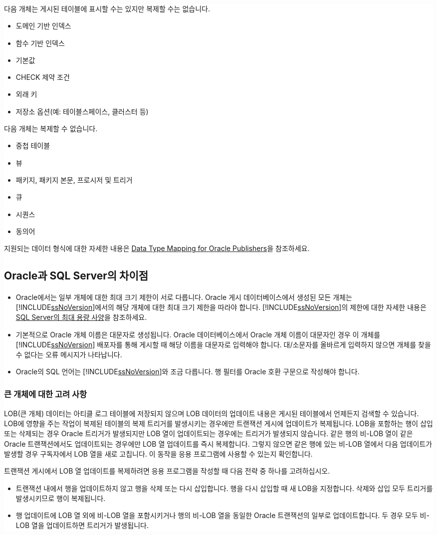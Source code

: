  다음 개체는 게시된 테이블에 표시할 수는 있지만 복제할 수는 없습니다.  
  
-   도메인 기반 인덱스  
  
-   함수 기반 인덱스  
  
-   기본값  
  
-   CHECK 제약 조건  
  
-   외래 키  
  
-   저장소 옵션(예: 테이블스페이스, 클러스터 등)  
  
 다음 개체는 복제할 수 없습니다.  
  
-   중첩 테이블  
  
-   뷰  
  
-   패키지, 패키지 본문, 프로시저 및 트리거  
  
-   큐  
  
-   시퀀스  
  
-   동의어  
  
 지원되는 데이터 형식에 대한 자세한 내용은 [Data Type Mapping for Oracle Publishers](data-type-mapping-for-oracle-publishers.md)을 참조하세요.  
  
## <a name="differences-between-oracle-and-sql-server"></a>Oracle과 SQL Server의 차이점  
  
-   Oracle에서는 일부 개체에 대한 최대 크기 제한이 서로 다릅니다. Oracle 게시 데이터베이스에서 생성된 모든 개체는 [!INCLUDE[ssNoVersion](../../../includes/ssnoversion-md.md)]에서의 해당 개체에 대한 최대 크기 제한을 따라야 합니다. [!INCLUDE[ssNoVersion](../../../includes/ssnoversion-md.md)]의 제한에 대한 자세한 내용은 [SQL Server의 최대 용량 사양](../../../sql-server/maximum-capacity-specifications-for-sql-server.md)을 참조하세요.  
  
-   기본적으로 Oracle 개체 이름은 대문자로 생성됩니다. Oracle 데이터베이스에서 Oracle 개체 이름이 대문자인 경우 이 개체를 [!INCLUDE[ssNoVersion](../../../includes/ssnoversion-md.md)] 배포자를 통해 게시할 때 해당 이름을 대문자로 입력해야 합니다. 대/소문자를 올바르게 입력하지 않으면 개체를 찾을 수 없다는 오류 메시지가 나타납니다.  
  
-   Oracle의 SQL 언어는 [!INCLUDE[ssNoVersion](../../../includes/ssnoversion-md.md)]와 조금 다릅니다. 행 필터를 Oracle 호환 구문으로 작성해야 합니다.  
  
### <a name="considerations-for-large-objects"></a>큰 개체에 대한 고려 사항  
 LOB(큰 개체) 데이터는 아티클 로그 테이블에 저장되지 않으며 LOB 데이터의 업데이트 내용은 게시된 테이블에서 언제든지 검색할 수 있습니다. LOB에 영향을 주는 작업이 복제된 테이블의 복제 트리거를 발생시키는 경우에만 트랜잭션 게시에 업데이트가 복제됩니다. LOB을 포함하는 행이 삽입 또는 삭제되는 경우 Oracle 트리거가 발생되지만 LOB 열이 업데이트되는 경우에는 트리거가 발생되지 않습니다. 같은 행의 비-LOB 열이 같은 Oracle 트랜잭션에서도 업데이트되는 경우에만 LOB 열 업데이트를 즉시 복제합니다. 그렇지 않으면 같은 행에 있는 비-LOB 열에서 다음 업데이트가 발생할 경우 구독자에서 LOB 열을 새로 고칩니다. 이 동작을 응용 프로그램에 사용할 수 있는지 확인합니다.  
  
 트랜잭션 게시에서 LOB 열 업데이트를 복제하려면 응용 프로그램을 작성할 때 다음 전략 중 하나를 고려하십시오.  
  
-   트랜잭션 내에서 행을 업데이트하지 않고 행을 삭제 또는 다시 삽입합니다. 행을 다시 삽입할 때 새 LOB을 지정합니다. 삭제와 삽입 모두 트리거를 발생시키므로 행이 복제됩니다.  
  
-   행 업데이트에 LOB 열 외에 비-LOB 열을 포함시키거나 행의 비-LOB 열을 동일한 Oracle 트랜잭션의 일부로 업데이트합니다. 두 경우 모두 비-LOB 열을 업데이트하면 트리거가 발생됩니다.  
  